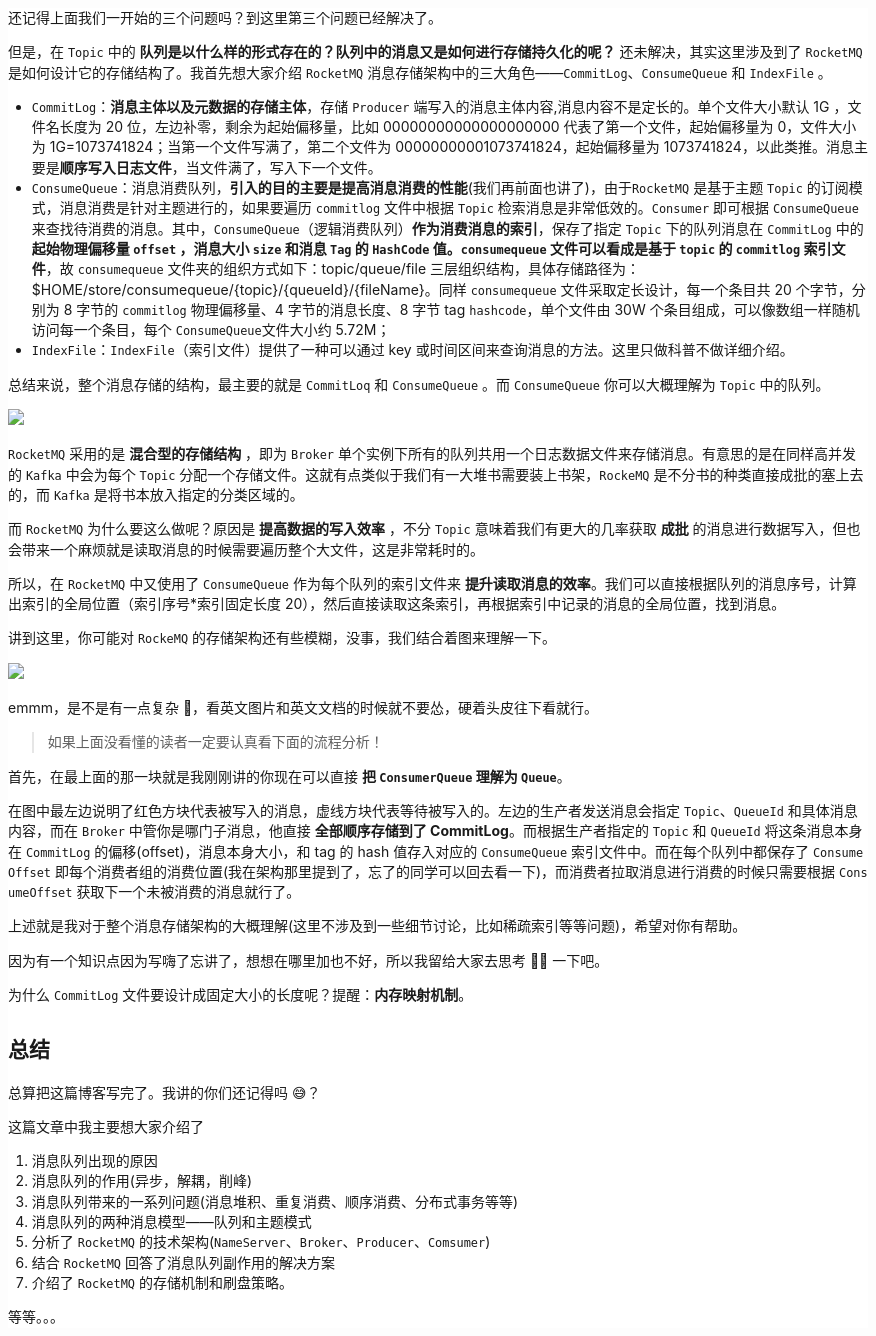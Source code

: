 还记得上面我们一开始的三个问题吗？到这里第三个问题已经解决了。

但是，在 `Topic` 中的 **队列是以什么样的形式存在的？队列中的消息又是如何进行存储持久化的呢？** 还未解决，其实这里涉及到了 `RocketMQ` 是如何设计它的存储结构了。我首先想大家介绍 `RocketMQ` 消息存储架构中的三大角色——`CommitLog`、`ConsumeQueue` 和 `IndexFile` 。

- `CommitLog`：**消息主体以及元数据的存储主体**，存储 `Producer` 端写入的消息主体内容,消息内容不是定长的。单个文件大小默认 1G ，文件名长度为 20 位，左边补零，剩余为起始偏移量，比如 00000000000000000000 代表了第一个文件，起始偏移量为 0，文件大小为 1G=1073741824；当第一个文件写满了，第二个文件为 00000000001073741824，起始偏移量为 1073741824，以此类推。消息主要是**顺序写入日志文件**，当文件满了，写入下一个文件。
- `ConsumeQueue`：消息消费队列，**引入的目的主要是提高消息消费的性能**(我们再前面也讲了)，由于`RocketMQ` 是基于主题 `Topic` 的订阅模式，消息消费是针对主题进行的，如果要遍历 `commitlog` 文件中根据 `Topic` 检索消息是非常低效的。`Consumer` 即可根据 `ConsumeQueue` 来查找待消费的消息。其中，`ConsumeQueue`（逻辑消费队列）**作为消费消息的索引**，保存了指定 `Topic` 下的队列消息在 `CommitLog` 中的**起始物理偏移量 `offset` **，消息大小 `size` 和消息 `Tag` 的 `HashCode` 值。**`consumequeue` 文件可以看成是基于 `topic` 的 `commitlog` 索引文件**，故 `consumequeue` 文件夹的组织方式如下：topic/queue/file 三层组织结构，具体存储路径为：$HOME/store/consumequeue/{topic}/{queueId}/{fileName}。同样 `consumequeue` 文件采取定长设计，每一个条目共 20 个字节，分别为 8 字节的 `commitlog` 物理偏移量、4 字节的消息长度、8 字节 tag `hashcode`，单个文件由 30W 个条目组成，可以像数组一样随机访问每一个条目，每个 `ConsumeQueue`文件大小约 5.72M；
- `IndexFile`：`IndexFile`（索引文件）提供了一种可以通过 key 或时间区间来查询消息的方法。这里只做科普不做详细介绍。

总结来说，整个消息存储的结构，最主要的就是 `CommitLoq` 和 `ConsumeQueue` 。而 `ConsumeQueue` 你可以大概理解为 `Topic` 中的队列。

![](https://oss.javaguide.cn/github/javaguide/high-performance/message-queue/16ef3884c02acc72.png)

`RocketMQ` 采用的是 **混合型的存储结构** ，即为 `Broker` 单个实例下所有的队列共用一个日志数据文件来存储消息。有意思的是在同样高并发的 `Kafka` 中会为每个 `Topic` 分配一个存储文件。这就有点类似于我们有一大堆书需要装上书架，`RockeMQ` 是不分书的种类直接成批的塞上去的，而 `Kafka` 是将书本放入指定的分类区域的。

而 `RocketMQ` 为什么要这么做呢？原因是 **提高数据的写入效率** ，不分 `Topic` 意味着我们有更大的几率获取 **成批** 的消息进行数据写入，但也会带来一个麻烦就是读取消息的时候需要遍历整个大文件，这是非常耗时的。

所以，在 `RocketMQ` 中又使用了 `ConsumeQueue` 作为每个队列的索引文件来 **提升读取消息的效率**。我们可以直接根据队列的消息序号，计算出索引的全局位置（索引序号\*索引固定⻓度 20），然后直接读取这条索引，再根据索引中记录的消息的全局位置，找到消息。

讲到这里，你可能对 `RockeMQ` 的存储架构还有些模糊，没事，我们结合着图来理解一下。

![](https://oss.javaguide.cn/github/javaguide/high-performance/message-queue/16ef388763c25c62.jpg)

emmm，是不是有一点复杂 🤣，看英文图片和英文文档的时候就不要怂，硬着头皮往下看就行。

> 如果上面没看懂的读者一定要认真看下面的流程分析！

首先，在最上面的那一块就是我刚刚讲的你现在可以直接 **把 `ConsumerQueue` 理解为 `Queue`**。

在图中最左边说明了红色方块代表被写入的消息，虚线方块代表等待被写入的。左边的生产者发送消息会指定 `Topic`、`QueueId` 和具体消息内容，而在 `Broker` 中管你是哪门子消息，他直接 **全部顺序存储到了 CommitLog**。而根据生产者指定的 `Topic` 和 `QueueId` 将这条消息本身在 `CommitLog` 的偏移(offset)，消息本身大小，和 tag 的 hash 值存入对应的 `ConsumeQueue` 索引文件中。而在每个队列中都保存了 `ConsumeOffset` 即每个消费者组的消费位置(我在架构那里提到了，忘了的同学可以回去看一下)，而消费者拉取消息进行消费的时候只需要根据 `ConsumeOffset` 获取下一个未被消费的消息就行了。

上述就是我对于整个消息存储架构的大概理解(这里不涉及到一些细节讨论，比如稀疏索引等等问题)，希望对你有帮助。

因为有一个知识点因为写嗨了忘讲了，想想在哪里加也不好，所以我留给大家去思考 🤔🤔 一下吧。

为什么 `CommitLog` 文件要设计成固定大小的长度呢？提醒：**内存映射机制**。

## 总结

总算把这篇博客写完了。我讲的你们还记得吗 😅？

这篇文章中我主要想大家介绍了

1. 消息队列出现的原因
2. 消息队列的作用(异步，解耦，削峰)
3. 消息队列带来的一系列问题(消息堆积、重复消费、顺序消费、分布式事务等等)
4. 消息队列的两种消息模型——队列和主题模式
5. 分析了 `RocketMQ` 的技术架构(`NameServer`、`Broker`、`Producer`、`Comsumer`)
6. 结合 `RocketMQ` 回答了消息队列副作用的解决方案
7. 介绍了 `RocketMQ` 的存储机制和刷盘策略。

等等。。。

